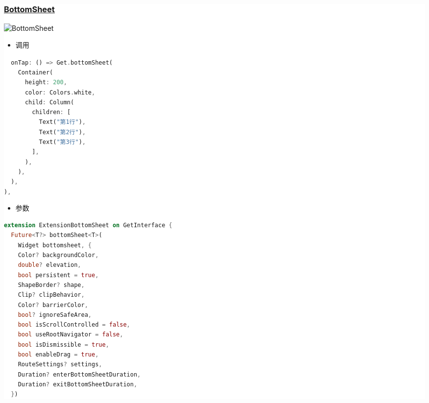 ### [BottomSheet]()

![BottomSheet](https://molingmiao.github.io/pic/2024/07/966d1d8024b09f35159a22295d9b2543.png)

* 调用

```dart
  onTap: () => Get.bottomSheet(
    Container(
      height: 200,
      color: Colors.white,
      child: Column(
        children: [
          Text("第1行"),
          Text("第2行"),
          Text("第3行"),
        ],
      ),
    ),
  ),
),
```

* 参数

```dart
extension ExtensionBottomSheet on GetInterface {
  Future<T?> bottomSheet<T>(
    Widget bottomsheet, {
    Color? backgroundColor,
    double? elevation,
    bool persistent = true,
    ShapeBorder? shape,
    Clip? clipBehavior,
    Color? barrierColor,
    bool? ignoreSafeArea,
    bool isScrollControlled = false,
    bool useRootNavigator = false,
    bool isDismissible = true,
    bool enableDrag = true,
    RouteSettings? settings,
    Duration? enterBottomSheetDuration,
    Duration? exitBottomSheetDuration,
  })
```
